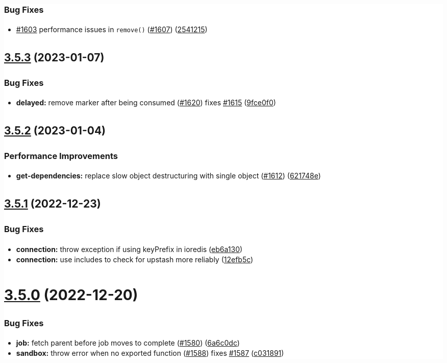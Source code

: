 
### Bug Fixes

* [#1603](https://github.com/taskforcesh/bullmq/issues/1603) performance issues in `remove()` ([#1607](https://github.com/taskforcesh/bullmq/issues/1607)) ([2541215](https://github.com/taskforcesh/bullmq/commit/2541215bcf81dcd52eaefa02530c3812a5135fbf))

## [3.5.3](https://github.com/taskforcesh/bullmq/compare/v3.5.2...v3.5.3) (2023-01-07)


### Bug Fixes

* **delayed:** remove marker after being consumed ([#1620](https://github.com/taskforcesh/bullmq/issues/1620)) fixes [#1615](https://github.com/taskforcesh/bullmq/issues/1615) ([9fce0f0](https://github.com/taskforcesh/bullmq/commit/9fce0f05e5acc1918a276b03e8cb9c16083cb509))

## [3.5.2](https://github.com/taskforcesh/bullmq/compare/v3.5.1...v3.5.2) (2023-01-04)


### Performance Improvements

* **get-dependencies:** replace slow object destructuring with single object ([#1612](https://github.com/taskforcesh/bullmq/issues/1612)) ([621748e](https://github.com/taskforcesh/bullmq/commit/621748ec7727b46ce57eb9d2b46ef981874cdf4c))

## [3.5.1](https://github.com/taskforcesh/bullmq/compare/v3.5.0...v3.5.1) (2022-12-23)


### Bug Fixes

* **connection:** throw exception if using keyPrefix in ioredis ([eb6a130](https://github.com/taskforcesh/bullmq/commit/eb6a1305541547725e1717eefe2b678bc445f4d0))
* **connection:** use includes to check for upstash more reliably ([12efb5c](https://github.com/taskforcesh/bullmq/commit/12efb5c539cb6f031ea6f3a80e4128d2e556e627))

# [3.5.0](https://github.com/taskforcesh/bullmq/compare/v3.4.2...v3.5.0) (2022-12-20)


### Bug Fixes

* **job:** fetch parent before job moves to complete ([#1580](https://github.com/taskforcesh/bullmq/issues/1580)) ([6a6c0dc](https://github.com/taskforcesh/bullmq/commit/6a6c0dca30bb0a2417e0c62d4c80202c750322dd))
* **sandbox:** throw error when no exported function ([#1588](https://github.com/taskforcesh/bullmq/issues/1588)) fixes [#1587](https://github.com/taskforcesh/bullmq/issues/1587) ([c031891](https://github.com/taskforcesh/bullmq/commit/c03189184c8eeeb324f005b86e93d114abbe2154))
